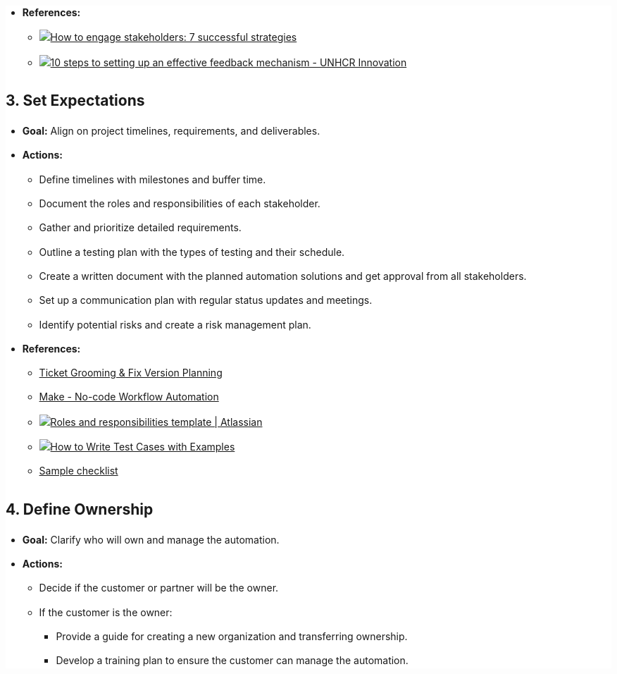 -   **References:**

    -   [![](https://www.notion.so/front-static/favicon.ico)How to engage stakeholders: 7 successful strategies](https://www.notion.so/blog/how-to-engage-stakeholders)

    -   [![](https://www.unhcr.org/favicon.ico)10 steps to setting up an effective feedback mechanism - UNHCR Innovation](https://www.unhcr.org/innovation/10-steps-to-setting-up-an-effective-feedback-mechanism/)

3\. Set Expectations
--------------------

-   **Goal:** Align on project timelines, requirements, and deliverables.

-   **Actions:**

    -   Define timelines with milestones and buffer time.

    -   Document the roles and responsibilities of each stakeholder.

    -   Gather and prioritize detailed requirements.

    -   Outline a testing plan with the types of testing and their schedule.

    -   Create a written document with the planned automation solutions and get approval from all stakeholders.

    -   Set up a communication plan with regular status updates and meetings.

    -   Identify potential risks and create a risk management plan.

-   **References:**

    -   [Ticket Grooming & Fix Version Planning](https://axelerant.atlassian.net/wiki/spaces/Auto/pages/4064969025)

    -   [Make - No-code Workflow Automation](https://axelerant.atlassian.net/wiki/spaces/OA/pages/4485939225)

    -   [![](https://www.atlassian.com/favicon-16x16.png)Roles and responsibilities template | Atlassian](https://www.atlassian.com/software/confluence/templates/roles-and-responsibilities)

    -   [![](https://www.guru99.com/images/favicon-new-logo.png)How to Write Test Cases with Examples](https://www.guru99.com/test-case.html)

    -   [Sample checklist](https://axelerant.atlassian.net/wiki/spaces/DLS/pages/4491608080)

4\. Define Ownership
--------------------

-   **Goal:** Clarify who will own and manage the automation.

-   **Actions:**

    -   Decide if the customer or partner will be the owner.

    -   If the customer is the owner:

        -   Provide a guide for creating a new organization and transferring ownership.

        -   Develop a training plan to ensure the customer can manage the automation.

